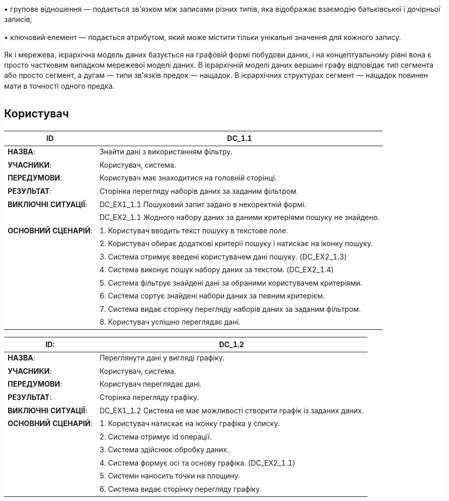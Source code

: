 • групове відношення — подається зв'язком між записами різних типів, яка відображає взаємодію батьківської і дочірньої записів;

• ключовий елемент — подається атрибутом, який може містити тільки унікальні значення для кожного запису.

Як і мережева, ієрархічна модель даних базується на графовій формі побудови даних, і на концептуальному рівні вона є просто частковим випадком мережевої моделі даних. В ієрархічній моделі даних вершині графу відповідає тип сегмента або просто сегмент, а дугам — типи зв'язків предок — нащадок. В ієрархічних структурах сегмент — нащадок повинен мати в точності одного предка.

## Користувач

| **ID**               | DC_1.1                                                                     |
|----------------------| ---------------------------------------------------------------------------|
|**НАЗВА**:            | Знайти дані з використанням фільтру.                                       |
|**УЧАСНИКИ**:         | Користувач, система.                                                       |
|**ПЕРЕДУМОВИ**:       | Користувач має знаходитися на головній сторінці.                           |
|**РЕЗУЛЬТАТ**:        | Сторінка перегляду наборів даних за заданим фільтром.                      |
|**ВИКЛЮЧНІ СИТУАЦІЇ**:| DС_EX1_1.1 Пошуковий запит задано в некоректній формі.                     |
|                      | DС_EX2_1.1 Жодного набору даних за даними критеріями пошуку не знайдено.   |
|**ОСНОВНИЙ СЦЕНАРІЙ**:| 1. Користувач вводить текст пошуку в текстове поле.                        |
|                      | 2. Користувач обирає додаткові критерії пошуку і натискає на іконку пошуку.|
|                      | 3. Система отримує введені користувачем дані пошуку. (DС_EX2_1.3)          |
|                      | 4. Система виконує пошук набору даних за текстом. (DС_EX2_1.4)             |
|                      | 5. Система фільтрує знайдені дані за обраними користувачем критеріями.     |
|                      | 6. Система сортує знайдені набори даних за певним критерієм.               |
|                      | 7. Система видає сторінку перегляду наборів даних за заданим фільтром.     |
|                      | 8. Користувач успішно переглядає дані.                                     |

|**ID**:               | DC_1.2                                                                     |
|----------------------|----------------------------------------------------------------------------|
|**НАЗВА**:            | Переглянути дані у вигляді графіку.                                        |
|**УЧАСНИКИ**:         | Користувач, система.                                                       |
|**ПЕРЕДУМОВИ**:       | Користувач переглядає дані.                                                |
|**РЕЗУЛЬТАТ**:        | Сторінка перегляду графіку.                                                |
|**ВИКЛЮЧНІ СИТУАЦІЇ**:| DС_EX1_1.2 Система не має можливості створити графік із заданих даних.     |
|**ОСНОВНИЙ СЦЕНАРІЙ**:| 1. Користувач натискає на іконку графіка у списку.                         |
|                      | 2. Система отримує id операції.                                            |
|                      | 3. Система здійснює обробку даних.                                         |
|                      | 4. Система формує осі та основу графіка. (DС_EX2_1.1)                      |
|                      | 5. Системн наносить точки на площину.                                      |
|                      | 6. Система видає сторінку перегляду графіку.                               |
